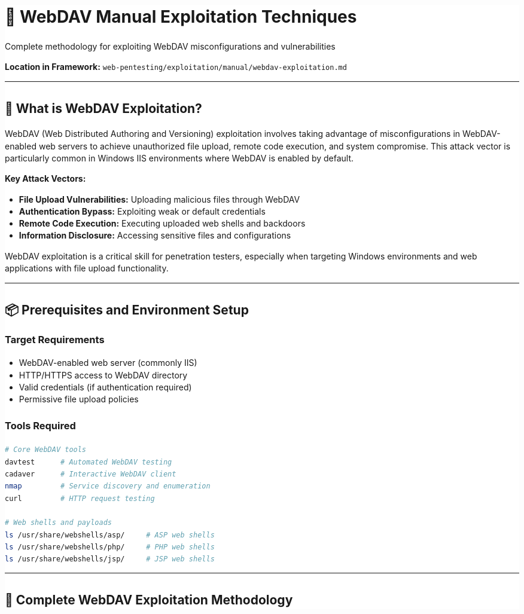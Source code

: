 # 🔧 WebDAV Manual Exploitation Techniques

Complete methodology for exploiting WebDAV misconfigurations and vulnerabilities

**Location in Framework:** `web-pentesting/exploitation/manual/webdav-exploitation.md`

---

## 🎯 What is WebDAV Exploitation?

WebDAV (Web Distributed Authoring and Versioning) exploitation involves taking advantage of misconfigurations in WebDAV-enabled web servers to achieve unauthorized file upload, remote code execution, and system compromise. This attack vector is particularly common in Windows IIS environments where WebDAV is enabled by default.

**Key Attack Vectors:**
- **File Upload Vulnerabilities:** Uploading malicious files through WebDAV
- **Authentication Bypass:** Exploiting weak or default credentials
- **Remote Code Execution:** Executing uploaded web shells and backdoors
- **Information Disclosure:** Accessing sensitive files and configurations

WebDAV exploitation is a critical skill for penetration testers, especially when targeting Windows environments and web applications with file upload functionality.

---

## 📦 Prerequisites and Environment Setup

### Target Requirements
- WebDAV-enabled web server (commonly IIS)
- HTTP/HTTPS access to WebDAV directory
- Valid credentials (if authentication required)
- Permissive file upload policies

### Tools Required
```bash
# Core WebDAV tools
davtest      # Automated WebDAV testing
cadaver      # Interactive WebDAV client
nmap         # Service discovery and enumeration
curl         # HTTP request testing

# Web shells and payloads
ls /usr/share/webshells/asp/     # ASP web shells
ls /usr/share/webshells/php/     # PHP web shells
ls /usr/share/webshells/jsp/     # JSP web shells
```

---

## 🔧 Complete WebDAV Exploitation Methodology

